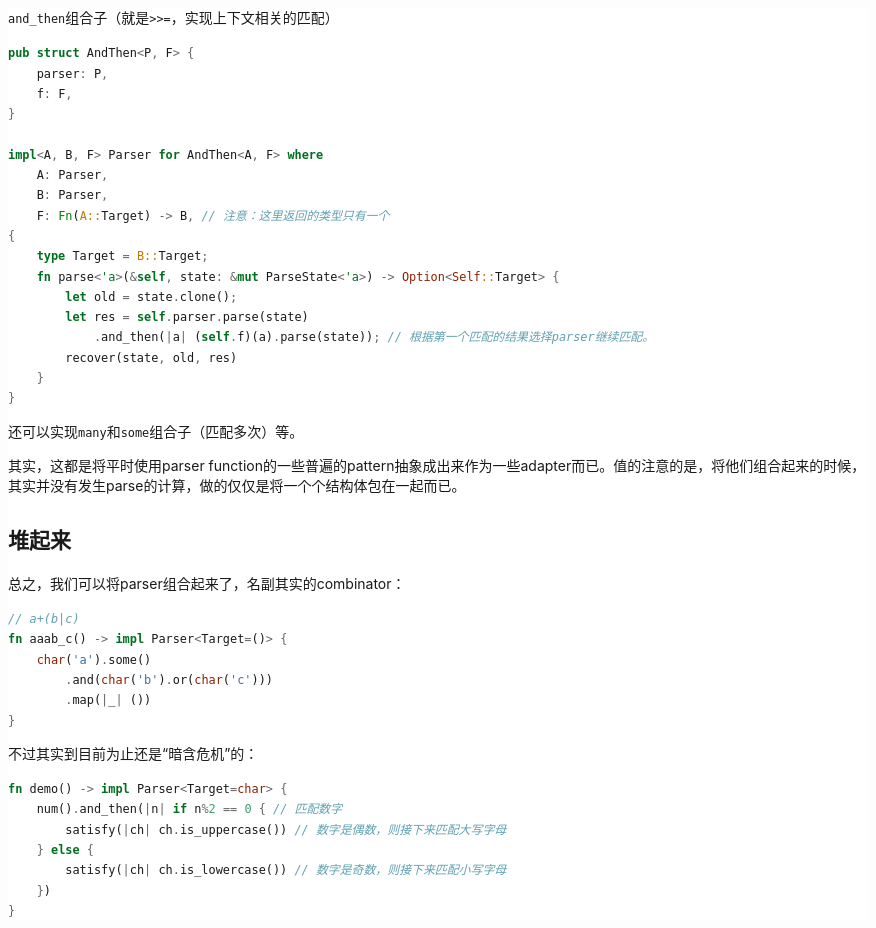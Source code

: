 

`and_then`组合子（就是`>>=`，实现上下文相关的匹配）

```rust
pub struct AndThen<P, F> {
    parser: P,
    f: F,
}

impl<A, B, F> Parser for AndThen<A, F> where
    A: Parser,
    B: Parser,
    F: Fn(A::Target) -> B, // 注意：这里返回的类型只有一个
{
    type Target = B::Target;
    fn parse<'a>(&self, state: &mut ParseState<'a>) -> Option<Self::Target> {
        let old = state.clone();
        let res = self.parser.parse(state)
            .and_then(|a| (self.f)(a).parse(state)); // 根据第一个匹配的结果选择parser继续匹配。
        recover(state, old, res)      
    }
}
```



还可以实现`many`和`some`组合子（匹配多次）等。



其实，这都是将平时使用parser function的一些普遍的pattern抽象成出来作为一些adapter而已。值的注意的是，将他们组合起来的时候，其实并没有发生parse的计算，做的仅仅是将一个个结构体包在一起而已。



## 堆起来

总之，我们可以将parser组合起来了，名副其实的combinator：

```rust
// a+(b|c)
fn aaab_c() -> impl Parser<Target=()> {
    char('a').some()
        .and(char('b').or(char('c')))
        .map(|_| ())
}
```

不过其实到目前为止还是“暗含危机”的：

```rust
fn demo() -> impl Parser<Target=char> {
    num().and_then(|n| if n%2 == 0 { // 匹配数字
        satisfy(|ch| ch.is_uppercase()) // 数字是偶数，则接下来匹配大写字母
    } else {
        satisfy(|ch| ch.is_lowercase()) // 数字是奇数，则接下来匹配小写字母
    })
}
```
